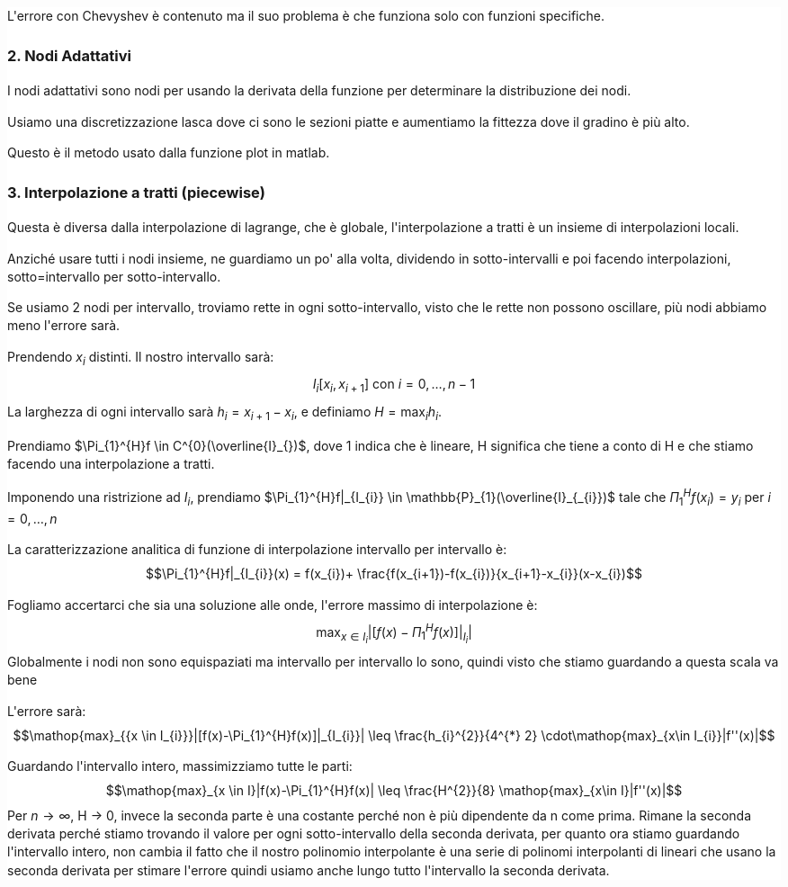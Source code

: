 L'errore con Chevyshev è contenuto ma il suo problema è che funziona solo con funzioni specifiche.

### 2. Nodi Adattativi

I nodi adattativi sono nodi per usando la derivata della funzione per determinare la distribuzione dei nodi.

<!Diagramma nodi adattativi>

Usiamo una discretizzazione lasca dove ci sono le sezioni piatte e aumentiamo la fittezza dove il gradino è più alto.

Questo è il metodo usato dalla funzione plot in matlab.

### 3. Interpolazione a tratti (piecewise)

Questa è diversa dalla interpolazione di lagrange, che è globale, l'interpolazione a tratti è un insieme di interpolazioni locali.

<!Diagramma a tratti>

Anziché usare tutti i nodi insieme, ne guardiamo un po' alla volta, dividendo in sotto-intervalli e poi facendo interpolazioni, sotto=intervallo per sotto-intervallo.

Se usiamo 2 nodi per intervallo, troviamo rette in ogni sotto-intervallo, visto che le rette non possono oscillare, più nodi abbiamo meno l'errore sarà.

Prendendo $x_{i}$ distinti.
Il nostro intervallo sarà:
$$I_{i} [x_{i},x_{i+1}]\text{ con }i=0,\dots,n-1$$
La larghezza di ogni intervallo sarà $h_{i} = x_{i+1}-x_{i}$, e definiamo $H =\mathop{max}_{i}h_{i}$.

Prendiamo $\Pi_{1}^{H}f \in C^{0}(\overline{I}_{})$, dove 1 indica che è lineare, H significa che tiene a conto di H e che stiamo facendo una interpolazione a tratti.

Imponendo una ristrizione ad $I_{i}$, prendiamo $\Pi_{1}^{H}f|_{I_{i}} \in \mathbb{P}_{1}(\overline{I}_{_{i}})$ tale che $\Pi_{1}^{H}f(x_{i}) = y_{i}$ per $i=0,\dots,n$

La caratterizzazione analitica di funzione di interpolazione intervallo per intervallo è:
$$\Pi_{1}^{H}f|_{I_{i}}(x) = f(x_{i})+ \frac{f(x_{i+1})-f(x_{i})}{x_{i+1}-x_{i}}(x-x_{i})$$

Fogliamo accertarci che sia una soluzione alle onde, l'errore massimo di interpolazione è:
$$\mathop{max}_{{x \in I_{i}}}|[f(x)-\Pi_{1}^{H}f(x)]|_{I_{i}}|$$
Globalmente i nodi non sono equispaziati ma intervallo per intervallo lo sono, quindi visto che stiamo guardando a questa scala va bene

L'errore sarà:
$$\mathop{max}_{{x \in I_{i}}}|[f(x)-\Pi_{1}^{H}f(x)]|_{I_{i}}| \leq \frac{h_{i}^{2}}{4^{*} 2} \cdot\mathop{max}_{x\in I_{i}}|f''(x)|$$

Guardando l'intervallo intero, massimizziamo tutte le parti:
$$\mathop{max}_{x \in I}|f(x)-\Pi_{1}^{H}f(x)| \leq \frac{H^{2}}{8} \mathop{max}_{x\in I}|f''(x)|$$
Per $n\to \infty$, H $\to$ 0, invece la seconda parte è una costante perché non è più dipendente da n come prima. Rimane la seconda derivata perché stiamo trovando il valore per ogni sotto-intervallo della seconda derivata, per quanto ora stiamo guardando l'intervallo intero, non cambia il fatto che il nostro polinomio interpolante è una serie di polinomi interpolanti di lineari che usano la seconda derivata per stimare l'errore quindi usiamo anche lungo tutto l'intervallo la seconda derivata.
